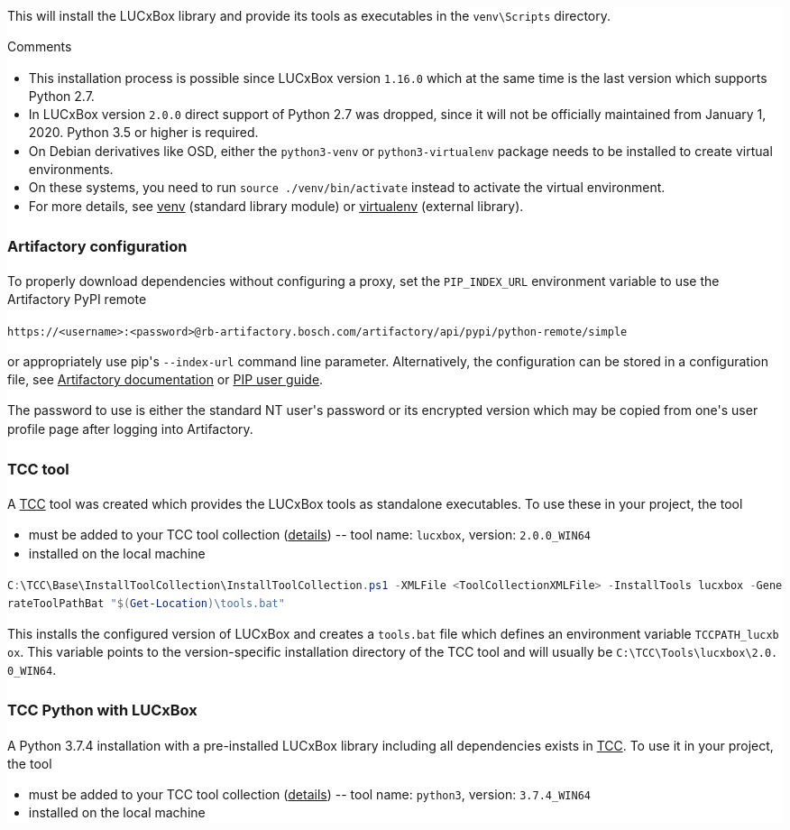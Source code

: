 This will install the LUCxBox library and provide its tools as executables in the `venv\Scripts` directory.

Comments
- This installation process is possible since LUCxBox version `1.16.0` which at the same time is the last version which supports Python 2.7.
- In LUCxBox version `2.0.0` direct support of Python 2.7 was dropped, since it will not be officially maintained from January 1, 2020. Python 3.5 or higher is required.
- On Debian derivatives like OSD, either the `python3-venv` or `python3-virtualenv` package needs to be installed to create virtual environments.
- On these systems, you need to run `source ./venv/bin/activate` instead to activate the virtual environment.
- For more details, see [venv](https://docs.python.org/3/library/venv.html) (standard library module) or [virtualenv](https://virtualenv.pypa.io/en/latest/) (external library).

### <a name="artifactory">Artifactory configuration</a>

To properly download dependencies without configuring a proxy, set the `PIP_INDEX_URL` environment variable to use the Artifactory PyPI remote
```
https://<username>:<password>@rb-artifactory.bosch.com/artifactory/api/pypi/python-remote/simple
```
or appropriately use pip's `--index-url` command line parameter. Alternatively, the configuration can be stored in a
configuration file, see [Artifactory documentation](https://www.jfrog.com/confluence/display/RTF/PyPI+Repositories)
or [PIP user guide](https://pip.pypa.io/en/stable/user_guide/#config-file). 

The password to use is either the standard NT user's password or its encrypted version which may be copied from one's user profile page after logging into Artifactory.

### <a name="install-tcc-tool">TCC tool</a>

A [TCC](https://inside-docupedia.bosch.com/confluence/x/GY_wHQ) tool was created which provides the LUCxBox tools as standalone executables. To use these in your project, the tool
- must be added to your TCC tool collection ([details](https://inside-docupedia.bosch.com/confluence/x/WA-EI)) -- tool name: `lucxbox`, version: `2.0.0_WIN64`
- installed on the local machine

```powershell
C:\TCC\Base\InstallToolCollection\InstallToolCollection.ps1 -XMLFile <ToolCollectionXMLFile> -InstallTools lucxbox -GenerateToolPathBat "$(Get-Location)\tools.bat"
```

This installs the configured version of LUCxBox and creates a `tools.bat` file which defines an environment variable `TCCPATH_lucxbox`. This variable points to the version-specific installation directory of the TCC tool and will usually be `C:\TCC\Tools\lucxbox\2.0.0_WIN64`.

### <a name="install-tcc-python">TCC Python with LUCxBox</a>

A Python 3.7.4 installation with a pre-installed LUCxBox library including all dependencies exists in [TCC](https://inside-docupedia.bosch.com/confluence/x/GY_wHQ). To use it in your project, the tool
- must be added to your TCC tool collection ([details](https://inside-docupedia.bosch.com/confluence/x/WA-EI)) -- tool name: `python3`, version: `3.7.4_WIN64`
- installed on the local machine
